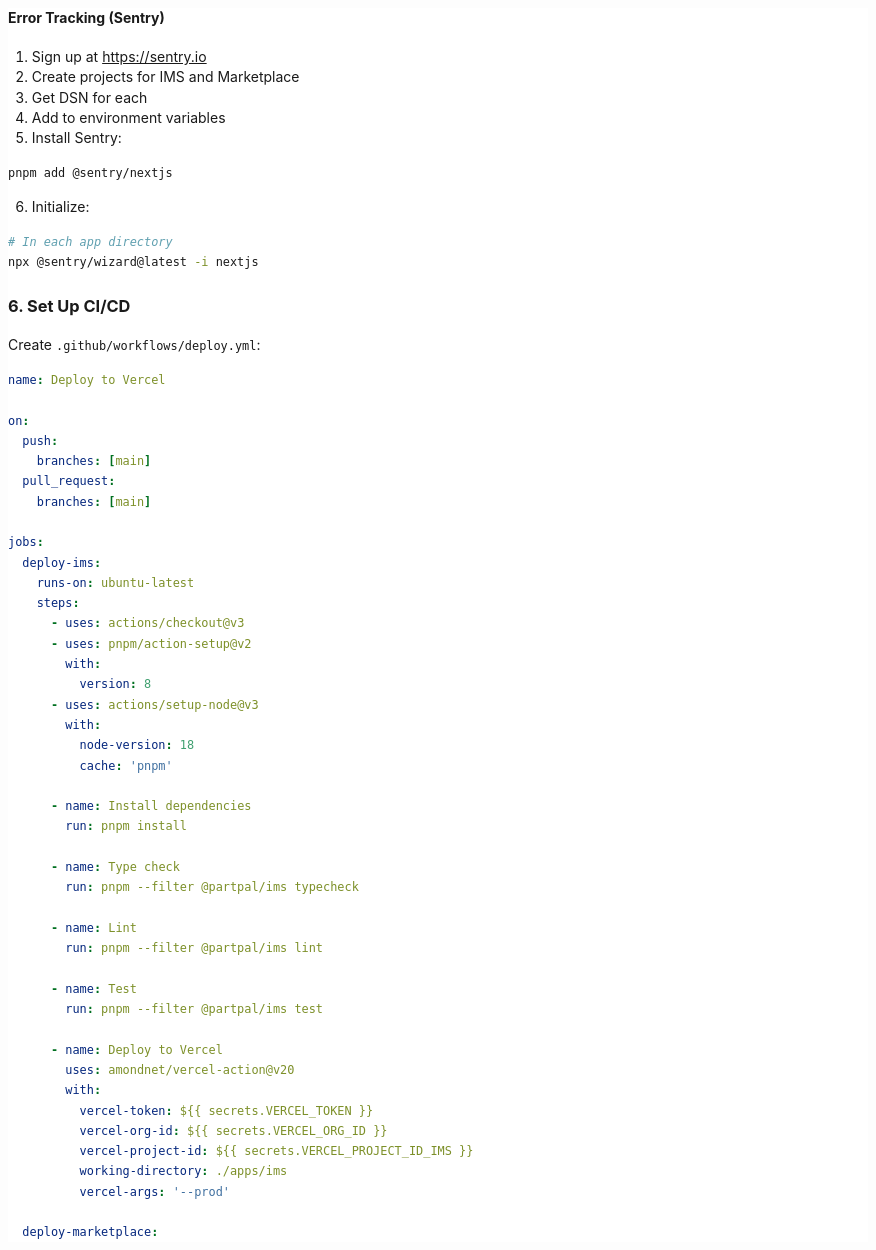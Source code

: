#### Error Tracking (Sentry)

1. Sign up at https://sentry.io
2. Create projects for IMS and Marketplace
3. Get DSN for each
4. Add to environment variables
5. Install Sentry:

```bash
pnpm add @sentry/nextjs
```

6. Initialize:

```bash
# In each app directory
npx @sentry/wizard@latest -i nextjs
```

### 6. Set Up CI/CD

Create `.github/workflows/deploy.yml`:

```yaml
name: Deploy to Vercel

on:
  push:
    branches: [main]
  pull_request:
    branches: [main]

jobs:
  deploy-ims:
    runs-on: ubuntu-latest
    steps:
      - uses: actions/checkout@v3
      - uses: pnpm/action-setup@v2
        with:
          version: 8
      - uses: actions/setup-node@v3
        with:
          node-version: 18
          cache: 'pnpm'

      - name: Install dependencies
        run: pnpm install

      - name: Type check
        run: pnpm --filter @partpal/ims typecheck

      - name: Lint
        run: pnpm --filter @partpal/ims lint

      - name: Test
        run: pnpm --filter @partpal/ims test

      - name: Deploy to Vercel
        uses: amondnet/vercel-action@v20
        with:
          vercel-token: ${{ secrets.VERCEL_TOKEN }}
          vercel-org-id: ${{ secrets.VERCEL_ORG_ID }}
          vercel-project-id: ${{ secrets.VERCEL_PROJECT_ID_IMS }}
          working-directory: ./apps/ims
          vercel-args: '--prod'

  deploy-marketplace:
```